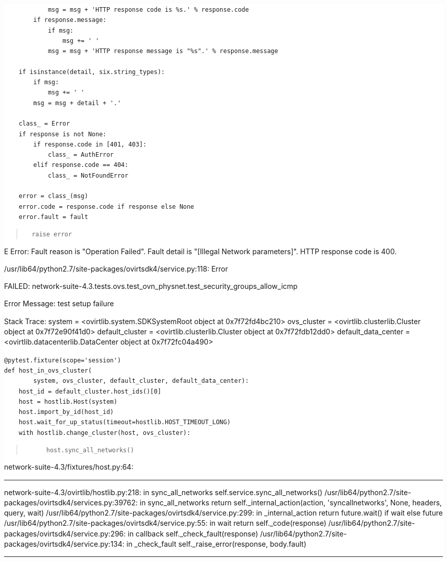                 msg = msg + 'HTTP response code is %s.' % response.code
            if response.message:
                if msg:
                    msg += ' '
                msg = msg + 'HTTP response message is "%s".' % response.message

        if isinstance(detail, six.string_types):
            if msg:
                msg += ' '
            msg = msg + detail + '.'

        class_ = Error
        if response is not None:
            if response.code in [401, 403]:
                class_ = AuthError
            elif response.code == 404:
                class_ = NotFoundError

        error = class_(msg)
        error.code = response.code if response else None
        error.fault = fault
>       raise error
E       Error: Fault reason is "Operation Failed". Fault detail is "[Illegal Network parameters]". HTTP response code is 400.

/usr/lib64/python2.7/site-packages/ovirtsdk4/service.py:118: Error

FAILED:  network-suite-4.3.tests.ovs.test_ovn_physnet.test_security_groups_allow_icmp

Error Message:
test setup failure

Stack Trace:
system = <ovirtlib.system.SDKSystemRoot object at 0x7f72fd4bc210>
ovs_cluster = <ovirtlib.clusterlib.Cluster object at 0x7f72e90f41d0>
default_cluster = <ovirtlib.clusterlib.Cluster object at 0x7f72fdb12dd0>
default_data_center = <ovirtlib.datacenterlib.DataCenter object at 0x7f72fc04a490>

    @pytest.fixture(scope='session')
    def host_in_ovs_cluster(
            system, ovs_cluster, default_cluster, default_data_center):
        host_id = default_cluster.host_ids()[0]
        host = hostlib.Host(system)
        host.import_by_id(host_id)
        host.wait_for_up_status(timeout=hostlib.HOST_TIMEOUT_LONG)
        with hostlib.change_cluster(host, ovs_cluster):
>           host.sync_all_networks()

network-suite-4.3/fixtures/host.py:64:
_ _ _ _ _ _ _ _ _ _ _ _ _ _ _ _ _ _ _ _ _ _ _ _ _ _ _ _ _ _ _ _ _ _ _ _ _ _ _ _
network-suite-4.3/ovirtlib/hostlib.py:218: in sync_all_networks
    self.service.sync_all_networks()
/usr/lib64/python2.7/site-packages/ovirtsdk4/services.py:39762: in sync_all_networks
    return self._internal_action(action, 'syncallnetworks', None, headers, query, wait)
/usr/lib64/python2.7/site-packages/ovirtsdk4/service.py:299: in _internal_action
    return future.wait() if wait else future
/usr/lib64/python2.7/site-packages/ovirtsdk4/service.py:55: in wait
    return self._code(response)
/usr/lib64/python2.7/site-packages/ovirtsdk4/service.py:296: in callback
    self._check_fault(response)
/usr/lib64/python2.7/site-packages/ovirtsdk4/service.py:134: in _check_fault
    self._raise_error(response, body.fault)
_ _ _ _ _ _ _ _ _ _ _ _ _ _ _ _ _ _ _ _ _ _ _ _ _ _ _ _ _ _ _ _ _ _ _ _ _ _ _ _
